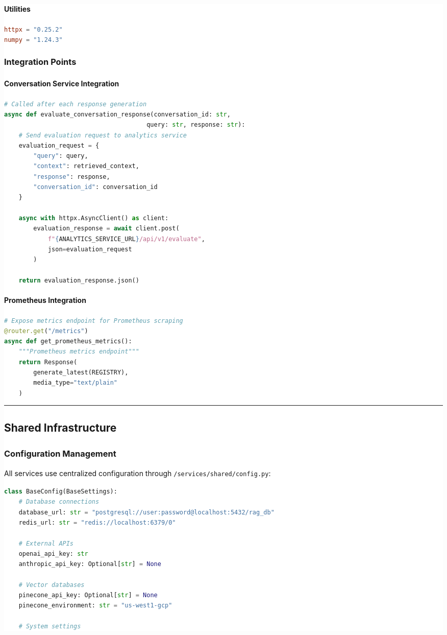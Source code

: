 #### Utilities
```toml
httpx = "0.25.2"
numpy = "1.24.3"
```

### Integration Points

#### Conversation Service Integration
```python
# Called after each response generation
async def evaluate_conversation_response(conversation_id: str, 
                                       query: str, response: str):
    # Send evaluation request to analytics service
    evaluation_request = {
        "query": query,
        "context": retrieved_context,
        "response": response,
        "conversation_id": conversation_id
    }
    
    async with httpx.AsyncClient() as client:
        evaluation_response = await client.post(
            f"{ANALYTICS_SERVICE_URL}/api/v1/evaluate",
            json=evaluation_request
        )
    
    return evaluation_response.json()
```

#### Prometheus Integration
```python
# Expose metrics endpoint for Prometheus scraping
@router.get("/metrics")
async def get_prometheus_metrics():
    """Prometheus metrics endpoint"""
    return Response(
        generate_latest(REGISTRY),
        media_type="text/plain"
    )
```

---

## Shared Infrastructure

### Configuration Management

All services use centralized configuration through `/services/shared/config.py`:

```python
class BaseConfig(BaseSettings):
    # Database connections
    database_url: str = "postgresql://user:password@localhost:5432/rag_db"
    redis_url: str = "redis://localhost:6379/0"
    
    # External APIs
    openai_api_key: str
    anthropic_api_key: Optional[str] = None
    
    # Vector databases
    pinecone_api_key: Optional[str] = None
    pinecone_environment: str = "us-west1-gcp"
    
    # System settings
```